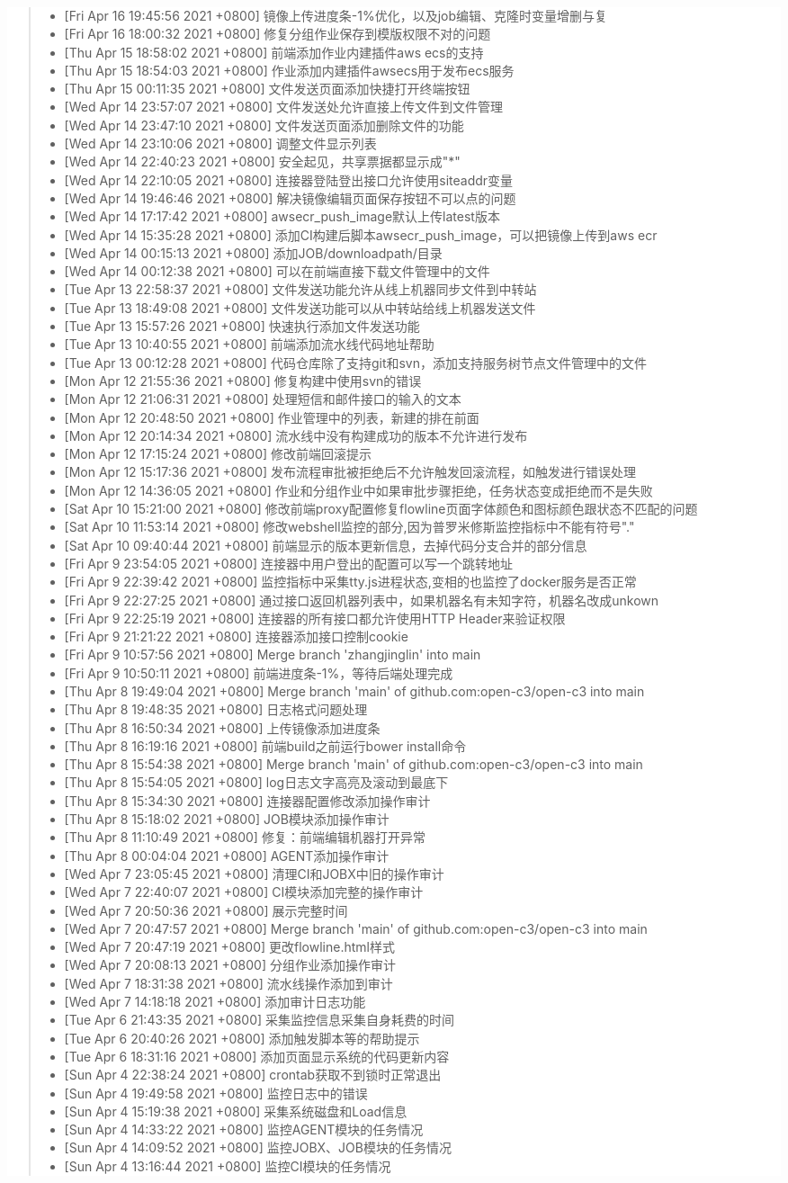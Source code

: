 > * [Fri Apr 16 19:45:56 2021 +0800] 镜像上传进度条-1%优化，以及job编辑、克隆时变量增删与复
> * [Fri Apr 16 18:00:32 2021 +0800] 修复分组作业保存到模版权限不对的问题
> * [Thu Apr 15 18:58:02 2021 +0800] 前端添加作业内建插件aws ecs的支持
> * [Thu Apr 15 18:54:03 2021 +0800] 作业添加内建插件awsecs用于发布ecs服务
> * [Thu Apr 15 00:11:35 2021 +0800] 文件发送页面添加快捷打开终端按钮
> * [Wed Apr 14 23:57:07 2021 +0800] 文件发送处允许直接上传文件到文件管理
> * [Wed Apr 14 23:47:10 2021 +0800] 文件发送页面添加删除文件的功能
> * [Wed Apr 14 23:10:06 2021 +0800] 调整文件显示列表
> * [Wed Apr 14 22:40:23 2021 +0800] 安全起见，共享票据都显示成"*"
> * [Wed Apr 14 22:10:05 2021 +0800] 连接器登陆登出接口允许使用siteaddr变量
> * [Wed Apr 14 19:46:46 2021 +0800] 解决镜像编辑页面保存按钮不可以点的问题
> * [Wed Apr 14 17:17:42 2021 +0800] awsecr_push_image默认上传latest版本
> * [Wed Apr 14 15:35:28 2021 +0800] 添加CI构建后脚本awsecr_push_image，可以把镜像上传到aws ecr
> * [Wed Apr 14 00:15:13 2021 +0800] 添加JOB/downloadpath/目录
> * [Wed Apr 14 00:12:38 2021 +0800] 可以在前端直接下载文件管理中的文件
> * [Tue Apr 13 22:58:37 2021 +0800] 文件发送功能允许从线上机器同步文件到中转站
> * [Tue Apr 13 18:49:08 2021 +0800] 文件发送功能可以从中转站给线上机器发送文件
> * [Tue Apr 13 15:57:26 2021 +0800] 快速执行添加文件发送功能
> * [Tue Apr 13 10:40:55 2021 +0800] 前端添加流水线代码地址帮助
> * [Tue Apr 13 00:12:28 2021 +0800] 代码仓库除了支持git和svn，添加支持服务树节点文件管理中的文件
> * [Mon Apr 12 21:55:36 2021 +0800] 修复构建中使用svn的错误
> * [Mon Apr 12 21:06:31 2021 +0800] 处理短信和邮件接口的输入的文本
> * [Mon Apr 12 20:48:50 2021 +0800] 作业管理中的列表，新建的排在前面
> * [Mon Apr 12 20:14:34 2021 +0800] 流水线中没有构建成功的版本不允许进行发布
> * [Mon Apr 12 17:15:24 2021 +0800] 修改前端回滚提示
> * [Mon Apr 12 15:17:36 2021 +0800] 发布流程审批被拒绝后不允许触发回滚流程，如触发进行错误处理
> * [Mon Apr 12 14:36:05 2021 +0800] 作业和分组作业中如果审批步骤拒绝，任务状态变成拒绝而不是失败
> * [Sat Apr 10 15:21:00 2021 +0800] 修改前端proxy配置修复flowline页面字体颜色和图标颜色跟状态不匹配的问题
> * [Sat Apr 10 11:53:14 2021 +0800] 修改webshell监控的部分,因为普罗米修斯监控指标中不能有符号"."
> * [Sat Apr 10 09:40:44 2021 +0800] 前端显示的版本更新信息，去掉代码分支合并的部分信息
> * [Fri Apr 9 23:54:05 2021 +0800] 连接器中用户登出的配置可以写一个跳转地址
> * [Fri Apr 9 22:39:42 2021 +0800] 监控指标中采集tty.js进程状态,变相的也监控了docker服务是否正常
> * [Fri Apr 9 22:27:25 2021 +0800] 通过接口返回机器列表中，如果机器名有未知字符，机器名改成unkown
> * [Fri Apr 9 22:25:19 2021 +0800] 连接器的所有接口都允许使用HTTP Header来验证权限
> * [Fri Apr 9 21:21:22 2021 +0800] 连接器添加接口控制cookie
> * [Fri Apr 9 10:57:56 2021 +0800] Merge branch 'zhangjinglin' into main
> * [Fri Apr 9 10:50:11 2021 +0800] 前端进度条-1%，等待后端处理完成
> * [Thu Apr 8 19:49:04 2021 +0800] Merge branch 'main' of github.com:open-c3/open-c3 into main
> * [Thu Apr 8 19:48:35 2021 +0800] 日志格式问题处理
> * [Thu Apr 8 16:50:34 2021 +0800] 上传镜像添加进度条
> * [Thu Apr 8 16:19:16 2021 +0800] 前端build之前运行bower install命令
> * [Thu Apr 8 15:54:38 2021 +0800] Merge branch 'main' of github.com:open-c3/open-c3 into main
> * [Thu Apr 8 15:54:05 2021 +0800] log日志文字高亮及滚动到最底下
> * [Thu Apr 8 15:34:30 2021 +0800] 连接器配置修改添加操作审计
> * [Thu Apr 8 15:18:02 2021 +0800] JOB模块添加操作审计
> * [Thu Apr 8 11:10:49 2021 +0800] 修复：前端编辑机器打开异常
> * [Thu Apr 8 00:04:04 2021 +0800] AGENT添加操作审计
> * [Wed Apr 7 23:05:45 2021 +0800] 清理CI和JOBX中旧的操作审计
> * [Wed Apr 7 22:40:07 2021 +0800] CI模块添加完整的操作审计
> * [Wed Apr 7 20:50:36 2021 +0800] 展示完整时间
> * [Wed Apr 7 20:47:57 2021 +0800] Merge branch 'main' of github.com:open-c3/open-c3 into main
> * [Wed Apr 7 20:47:19 2021 +0800] 更改flowline.html样式
> * [Wed Apr 7 20:08:13 2021 +0800] 分组作业添加操作审计
> * [Wed Apr 7 18:31:38 2021 +0800] 流水线操作添加到审计
> * [Wed Apr 7 14:18:18 2021 +0800] 添加审计日志功能
> * [Tue Apr 6 21:43:35 2021 +0800] 采集监控信息采集自身耗费的时间
> * [Tue Apr 6 20:40:26 2021 +0800] 添加触发脚本等的帮助提示
> * [Tue Apr 6 18:31:16 2021 +0800] 添加页面显示系统的代码更新内容
> * [Sun Apr 4 22:38:24 2021 +0800] crontab获取不到锁时正常退出
> * [Sun Apr 4 19:49:58 2021 +0800] 监控日志中的错误
> * [Sun Apr 4 15:19:38 2021 +0800] 采集系统磁盘和Load信息
> * [Sun Apr 4 14:33:22 2021 +0800] 监控AGENT模块的任务情况
> * [Sun Apr 4 14:09:52 2021 +0800] 监控JOBX、JOB模块的任务情况
> * [Sun Apr 4 13:16:44 2021 +0800] 监控CI模块的任务情况